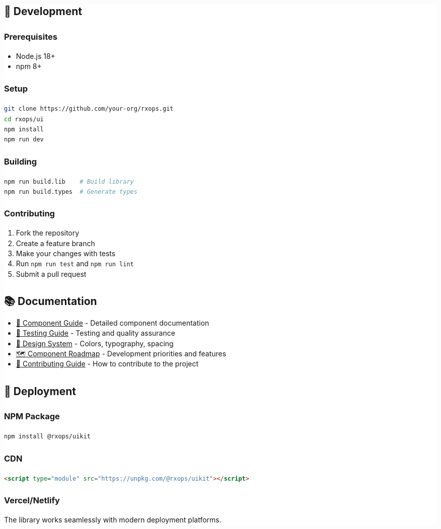 ## 🔧 Development

### Prerequisites
- Node.js 18+ 
- npm 8+

### Setup
```bash
git clone https://github.com/your-org/rxops.git
cd rxops/ui
npm install
npm run dev
```

### Building
```bash
npm run build.lib    # Build library
npm run build.types  # Generate types
```

### Contributing
1. Fork the repository
2. Create a feature branch
3. Make your changes with tests
4. Run `npm run test` and `npm run lint`
5. Submit a pull request

## 📚 Documentation

- [📖 Component Guide](COMPONENT_GUIDE.md) - Detailed component documentation
- [🧪 Testing Guide](docs/TESTING_GUIDE.md) - Testing and quality assurance
- [🎨 Design System](docs/design-system.md) - Colors, typography, spacing
- [🗺️ Component Roadmap](COMPONENT_ROADMAP.md) - Development priorities and features
- [🤝 Contributing Guide](CONTRIBUTING.md) - How to contribute to the project

## 🚀 Deployment

### NPM Package
```bash
npm install @rxops/uikit
```

### CDN
```html
<script type="module" src="https://unpkg.com/@rxops/uikit"></script>
```

### Vercel/Netlify
The library works seamlessly with modern deployment platforms.
